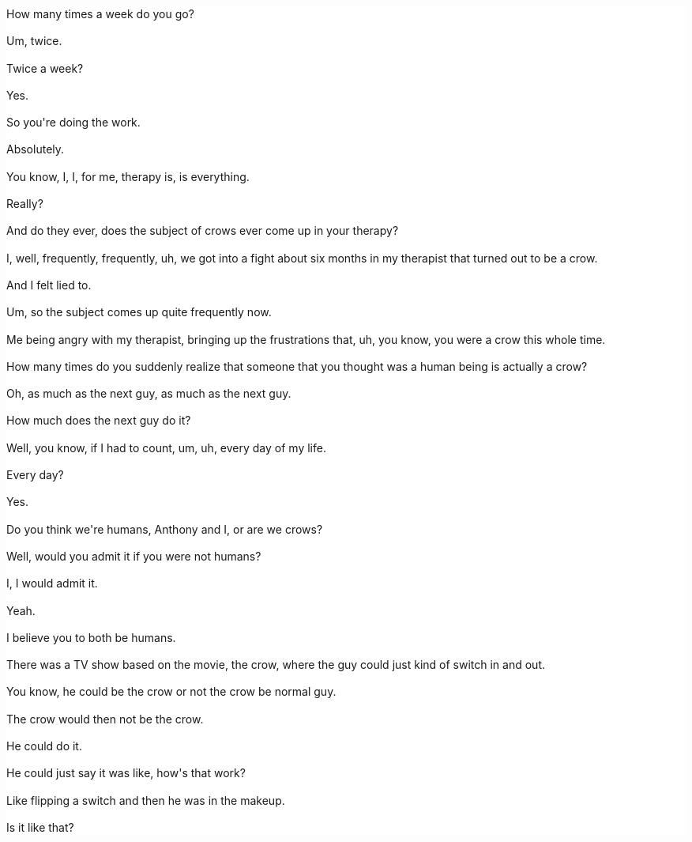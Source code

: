 How many times a week do you go?

Um, twice.

Twice a week?

Yes.

So you're doing the work.

Absolutely.

You know, I, I, for me, therapy is, is everything.

Really?

And do they ever, does the subject of crows ever come up in your therapy?

I, well, frequently, frequently, uh, we got into a fight about six months in my therapist that turned out to be a crow.

And I felt lied to.

Um, so the subject comes up quite frequently now.

Me being angry with my therapist, bringing up the frustrations that, uh, you know, you were a crow this whole time.

How many times do you suddenly realize that someone that you thought was a human being is actually a crow?

Oh, as much as the next guy, as much as the next guy.

How much does the next guy do it?

Well, you know, if I had to count, um, uh, every day of my life.

Every day?

Yes.

Do you think we're humans, Anthony and I, or are we crows?

Well, would you admit it if you were not humans?

I, I would admit it.

Yeah.

I believe you to both be humans.

There was a TV show based on the movie, the crow, where the guy could just kind of switch in and out.

You know, he could be the crow or not the crow be normal guy.

The crow would then not be the crow.

He could do it.

He could just say it was like, how's that work?

Like flipping a switch and then he was in the makeup.

Is it like that?
